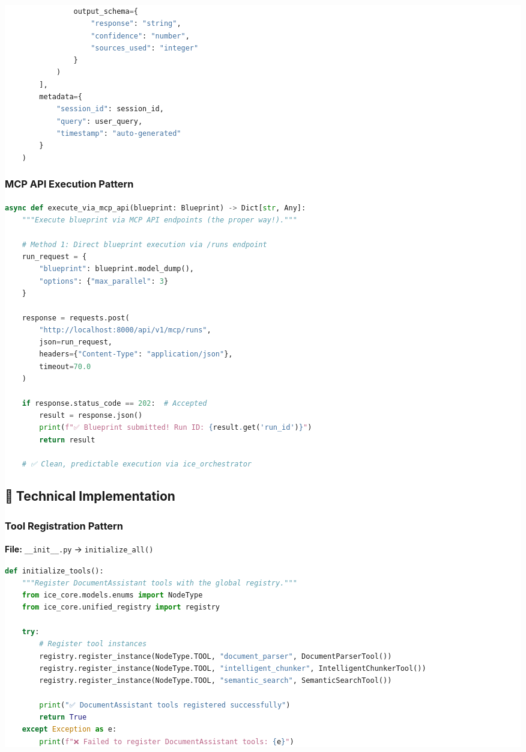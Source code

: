 ```python
                output_schema={
                    "response": "string",
                    "confidence": "number", 
                    "sources_used": "integer"
                }
            )
        ],
        metadata={
            "session_id": session_id,
            "query": user_query,
            "timestamp": "auto-generated"
        }
    )
```

### **MCP API Execution Pattern**

```python
async def execute_via_mcp_api(blueprint: Blueprint) -> Dict[str, Any]:
    """Execute blueprint via MCP API endpoints (the proper way!)."""
    
    # Method 1: Direct blueprint execution via /runs endpoint
    run_request = {
        "blueprint": blueprint.model_dump(),
        "options": {"max_parallel": 3}
    }
    
    response = requests.post(
        "http://localhost:8000/api/v1/mcp/runs",
        json=run_request,
        headers={"Content-Type": "application/json"},
        timeout=70.0
    )
    
    if response.status_code == 202:  # Accepted
        result = response.json()
        print(f"✅ Blueprint submitted! Run ID: {result.get('run_id')}")
        return result
    
    # ✅ Clean, predictable execution via ice_orchestrator
```

## 🔧 **Technical Implementation**

### **Tool Registration Pattern**
**File:** `__init__.py` → `initialize_all()`

```python
def initialize_tools():
    """Register DocumentAssistant tools with the global registry."""
    from ice_core.models.enums import NodeType
    from ice_core.unified_registry import registry
    
    try:
        # Register tool instances  
        registry.register_instance(NodeType.TOOL, "document_parser", DocumentParserTool())
        registry.register_instance(NodeType.TOOL, "intelligent_chunker", IntelligentChunkerTool())
        registry.register_instance(NodeType.TOOL, "semantic_search", SemanticSearchTool())
        
        print("✅ DocumentAssistant tools registered successfully")
        return True
    except Exception as e:
        print(f"❌ Failed to register DocumentAssistant tools: {e}")
```